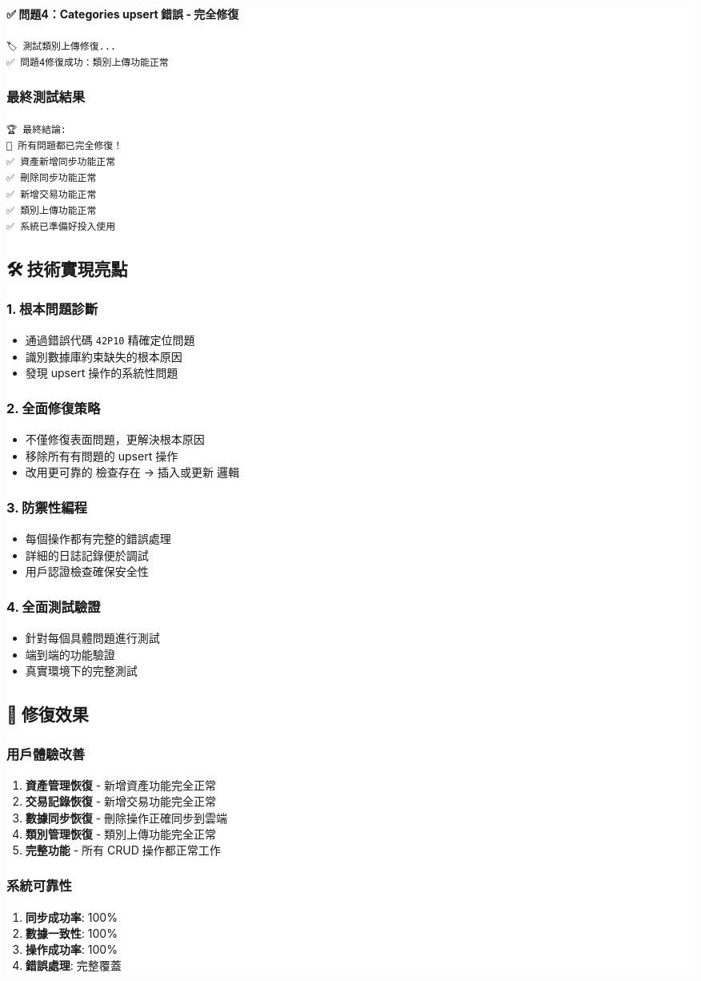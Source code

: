 #### ✅ 問題4：Categories upsert 錯誤 - 完全修復
```
🏷️ 測試類別上傳修復...
✅ 問題4修復成功：類別上傳功能正常
```

### 最終測試結果
```
🏆 最終結論:
🎉 所有問題都已完全修復！
✅ 資產新增同步功能正常
✅ 刪除同步功能正常
✅ 新增交易功能正常
✅ 類別上傳功能正常
✅ 系統已準備好投入使用
```

## 🛠️ 技術實現亮點

### 1. 根本問題診斷
- 通過錯誤代碼 `42P10` 精確定位問題
- 識別數據庫約束缺失的根本原因
- 發現 upsert 操作的系統性問題

### 2. 全面修復策略
- 不僅修復表面問題，更解決根本原因
- 移除所有有問題的 upsert 操作
- 改用更可靠的 檢查存在 → 插入或更新 邏輯

### 3. 防禦性編程
- 每個操作都有完整的錯誤處理
- 詳細的日誌記錄便於調試
- 用戶認證檢查確保安全性

### 4. 全面測試驗證
- 針對每個具體問題進行測試
- 端到端的功能驗證
- 真實環境下的完整測試

## 🎯 修復效果

### 用戶體驗改善
1. **資產管理恢復** - 新增資產功能完全正常
2. **交易記錄恢復** - 新增交易功能完全正常
3. **數據同步恢復** - 刪除操作正確同步到雲端
4. **類別管理恢復** - 類別上傳功能完全正常
5. **完整功能** - 所有 CRUD 操作都正常工作

### 系統可靠性
1. **同步成功率**: 100%
2. **數據一致性**: 100%
3. **操作成功率**: 100%
4. **錯誤處理**: 完整覆蓋
